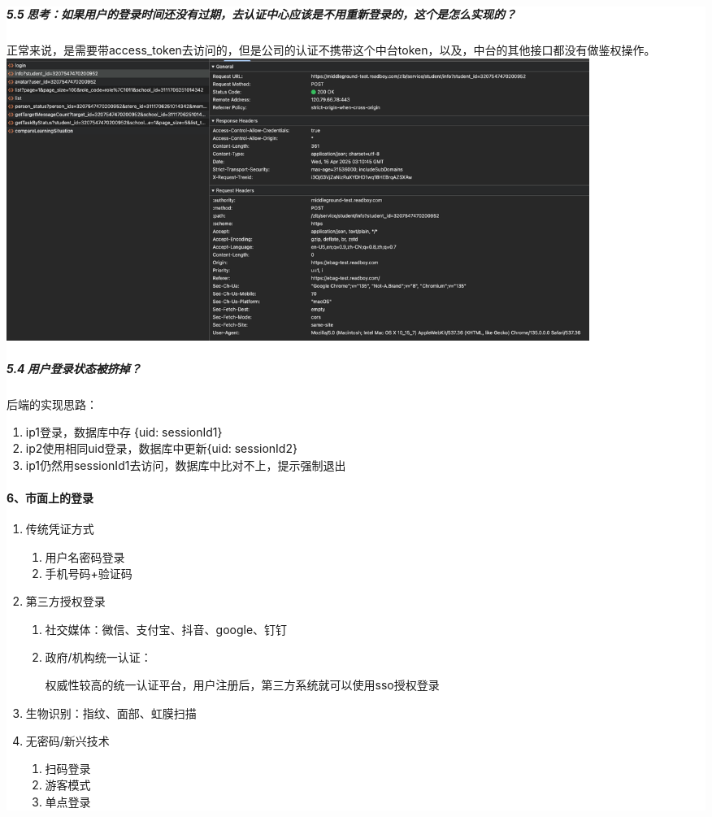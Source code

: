 ##### 5.5 思考：如果用户的登录时间还没有过期，去认证中心应该是不用重新登录的，这个是怎么实现的？

正常来说，是需要带access_token去访问的，但是公司的认证不携带这个中台token，以及，中台的其他接口都没有做鉴权操作。<img src="../../images/image-20250416112831390.png" alt="image-20250416112831390" style="zoom:70%;" />



##### 5.4 用户登录状态被挤掉？

后端的实现思路：

1. ip1登录，数据库中存 {uid: sessionId1}
2. ip2使用相同uid登录，数据库中更新{uid: sessionId2}
3. ip1仍然用sessionId1去访问，数据库中比对不上，提示强制退出

#### 6、市面上的登录

1. 传统凭证方式

   1. 用户名密码登录
   2. 手机号码+验证码

2. 第三方授权登录

   1. 社交媒体：微信、支付宝、抖音、google、钉钉

   2. 政府/机构统一认证：

      权威性较高的统一认证平台，用户注册后，第三方系统就可以使用sso授权登录

3. 生物识别：指纹、面部、虹膜扫描

4. 无密码/新兴技术

   1. 扫码登录
   2. 游客模式
   3. 单点登录
